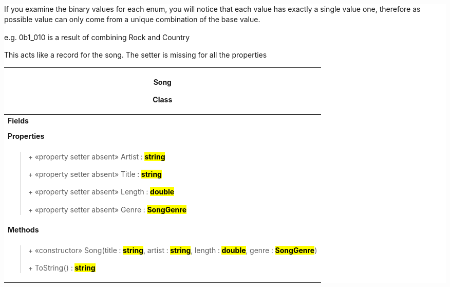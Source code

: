 </table>

If you examine the binary values for each enum, you will notice that
each value has exactly a single value one, therefore as possible value
can only come from a unique combination of the base value.

e.g. 0b1_010 is a result of combining Rock and Country

This acts like a record for the song. The setter is missing for all the
properties

<table>
<colgroup>
<col style="width: 100%" />
</colgroup>
<thead>
<tr class="header">
<th><p><strong>Song</strong></p>
<p>Class</p></th>
</tr>
</thead>
<tbody>
<tr class="odd">
<td><strong>Fields</strong></td>
</tr>
<tr class="even">
<td></td>
</tr>
<tr class="odd">
<td><strong>Properties</strong></td>
</tr>
<tr class="even">
<td><blockquote>
<p>+ «property setter absent» Artist :
<strong><mark>string</mark></strong></p>
<p>+ «property setter absent» Title :
<strong><mark>string</mark></strong></p>
<p>+ «property setter absent» Length :
<strong><mark>double</mark></strong></p>
<p>+ «property setter absent» Genre :
<strong><mark>SongGenre</mark></strong></p>
</blockquote></td>
</tr>
<tr class="odd">
<td><strong>Methods</strong></td>
</tr>
<tr class="even">
<td><blockquote>
<p>+ «constructor» Song(title : <strong><mark>string</mark></strong>,
artist : <strong><mark>string</mark></strong>, length :
<strong><mark>double</mark></strong>, genre :
<strong><mark>SongGenre</mark></strong>)</p>
<p>+ ToString() : <strong><mark>string</mark></strong></p>
</blockquote></td>
</tr>
</tbody>
</table>
